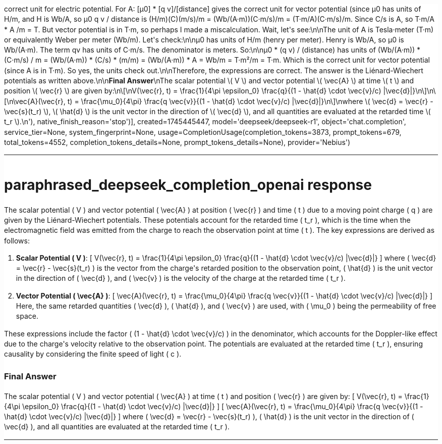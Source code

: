 correct unit for electric potential. For A: [μ0] * [q v]/[distance] gives the correct unit for vector potential (since μ0 has units of H/m, and H is Wb/A, so μ0 q v / distance is (H/m)(C)(m/s)/m = (Wb/(A·m))(C·m/s)/m = (T·m/A)(C·m/s)/m. Since C/s is A, so T·m/A * A /m = T. But vector potential is in T·m, so perhaps I made a miscalculation. Wait, let\'s see:\n\nThe unit of A is Tesla·meter (T·m) or equivalently Weber per meter (Wb/m). Let\'s check:\n\nμ0 has units of H/m (henry per meter). Henry is Wb/A, so μ0 is Wb/(A·m). The term qv has units of C·m/s. The denominator is meters. So:\n\nμ0 * (q v) / (distance) has units of (Wb/(A·m)) * (C·m/s) / m = (Wb/(A·m)) * (C/s) * (m/m) = (Wb/(A·m)) * A = Wb/m = T·m²/m = T·m. Which is the correct unit for vector potential (since A is in T·m). So yes, the units check out.\n\nTherefore, the expressions are correct. The answer is the Liénard-Wiechert potentials as written above.\n\n**Final Answer**\nThe scalar potential \\( V \\) and vector potential \\( \\vec{A} \\) at time \\( t \\) and position \\( \\vec{r} \\) are given by:\n\\[\nV(\\vec{r}, t) = \\frac{1}{4\\pi \\epsilon_0} \\frac{q}{(1 - \\hat{d} \\cdot \\vec{v}/c) |\\vec{d}|}\n\\]\n\\[\n\\vec{A}(\\vec{r}, t) = \\frac{\\mu_0}{4\\pi} \\frac{q \\vec{v}}{(1 - \\hat{d} \\cdot \\vec{v}/c) |\\vec{d}|}\n\\]\nwhere \\( \\vec{d} = \\vec{r} - \\vec{s}(t_r) \\), \\( \\hat{d} \\) is the unit vector in the direction of \\( \\vec{d} \\), and all quantities are evaluated at the retarded time \\( t_r \\).\n'), native_finish_reason='stop')], created=1745445447, model='deepseek/deepseek-r1', object='chat.completion', service_tier=None, system_fingerprint=None, usage=CompletionUsage(completion_tokens=3873, prompt_tokens=679, total_tokens=4552, completion_tokens_details=None, prompt_tokens_details=None), provider='Nebius')

---

# paraphrased_deepseek_completion_openai response

The scalar potential \( V \) and vector potential \( \vec{A} \) at position \( \vec{r} \) and time \( t \) due to a moving point charge \( q \) are given by the Liénard-Wiechert potentials. These potentials account for the retarded time \( t_r \), which is the time when the electromagnetic field was emitted from the charge to reach the observation point at time \( t \). The key expressions are derived as follows:

1. **Scalar Potential \( V \)**:
   \[
   V(\vec{r}, t) = \frac{1}{4\pi \epsilon_0} \frac{q}{(1 - \hat{d} \cdot \vec{v}/c) |\vec{d}|}
   \]
   where \( \vec{d} = \vec{r} - \vec{s}(t_r) \) is the vector from the charge's retarded position to the observation point, \( \hat{d} \) is the unit vector in the direction of \( \vec{d} \), and \( \vec{v} \) is the velocity of the charge at the retarded time \( t_r \).

2. **Vector Potential \( \vec{A} \)**:
   \[
   \vec{A}(\vec{r}, t) = \frac{\mu_0}{4\pi} \frac{q \vec{v}}{(1 - \hat{d} \cdot \vec{v}/c) |\vec{d}|}
   \]
   Here, the same retarded quantities \( \vec{d} \), \( \hat{d} \), and \( \vec{v} \) are used, with \( \mu_0 \) being the permeability of free space.

These expressions include the factor \( (1 - \hat{d} \cdot \vec{v}/c) \) in the denominator, which accounts for the Doppler-like effect due to the charge's velocity relative to the observation point. The potentials are evaluated at the retarded time \( t_r \), ensuring causality by considering the finite speed of light \( c \).

### Final Answer
The scalar potential \( V \) and vector potential \( \vec{A} \) at time \( t \) and position \( \vec{r} \) are given by:
\[
V(\vec{r}, t) = \frac{1}{4\pi \epsilon_0} \frac{q}{(1 - \hat{d} \cdot \vec{v}/c) |\vec{d}|}
\]
\[
\vec{A}(\vec{r}, t) = \frac{\mu_0}{4\pi} \frac{q \vec{v}}{(1 - \hat{d} \cdot \vec{v}/c) |\vec{d}|}
\]
where \( \vec{d} = \vec{r} - \vec{s}(t_r) \), \( \hat{d} \) is the unit vector in the direction of \( \vec{d} \), and all quantities are evaluated at the retarded time \( t_r \).

---